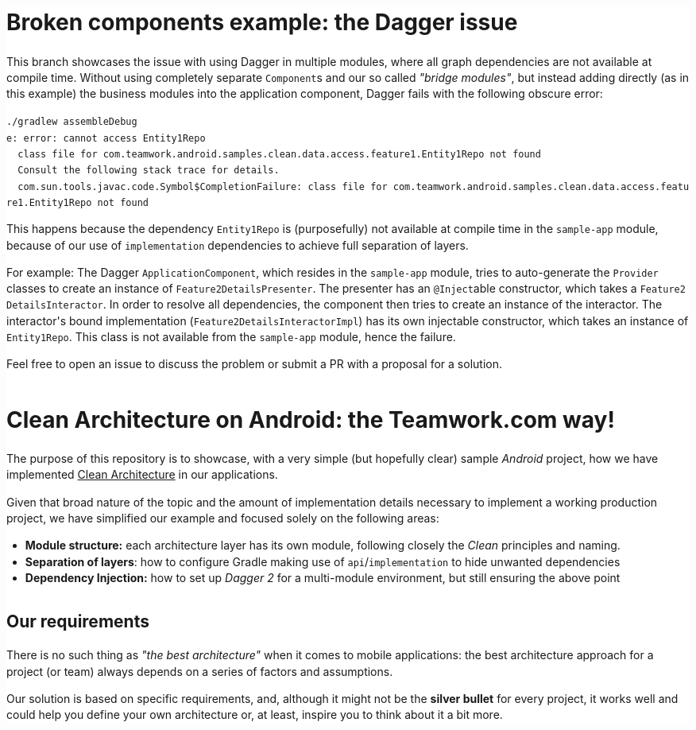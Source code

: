 # Broken components example: the Dagger issue
This branch showcases the issue with using Dagger in multiple modules, where all graph dependencies are not available at compile time.
Without using completely separate `Component`s and our so called _"bridge modules"_, but instead adding directly (as in this example) the business modules into the application component, Dagger fails with the following obscure error:

```
./gradlew assembleDebug
e: error: cannot access Entity1Repo
  class file for com.teamwork.android.samples.clean.data.access.feature1.Entity1Repo not found
  Consult the following stack trace for details.
  com.sun.tools.javac.code.Symbol$CompletionFailure: class file for com.teamwork.android.samples.clean.data.access.feature1.Entity1Repo not found
```

This happens because the dependency `Entity1Repo` is (purposefully) not available at compile time in the `sample-app` module, because of our use of `implementation` dependencies to achieve full separation of layers.

For example:
The Dagger `ApplicationComponent`, which resides in the `sample-app` module, tries to auto-generate the `Provider` classes to create an instance of `Feature2DetailsPresenter`. The presenter has an `@Inject`able constructor, which takes a `Feature2DetailsInteractor`.
In order to resolve all dependencies, the component then tries to create an instance of the interactor. The interactor's bound implementation (`Feature2DetailsInteractorImpl`) has its own injectable constructor, which takes an instance of `Entity1Repo`.
This class is not available from the `sample-app` module, hence the failure.

Feel free to open an issue to discuss the problem or submit a PR with a proposal for a solution.

# Clean Architecture on Android: the Teamwork.com way!
The purpose of this repository is to showcase, with a very simple (but hopefully clear) sample *Android* project, how we have implemented [Clean Architecture](https://8thlight.com/blog/uncle-bob/2012/08/13/the-clean-architecture.html) in our applications.

Given that broad nature of the topic and the amount of implementation details necessary to implement a working production project, we have simplified our example and focused solely on the following areas:
- **Module structure:** each architecture layer has its own module, following closely the _Clean_ principles and naming.
- **Separation of layers**: how to configure Gradle making use of `api`/`implementation` to hide unwanted dependencies
- **Dependency Injection:** how to set up *Dagger 2* for a multi-module environment, but still ensuring the above point

## Our requirements
There is no such thing as *"the best architecture"* when it comes to mobile applications: the best architecture approach for a project (or team) always depends on a series of factors and assumptions.

Our solution is based on specific requirements, and, although it might not be the **silver bullet** for every project, it works well and could help you define your own architecture or, at least, inspire you to think about it a bit more.
